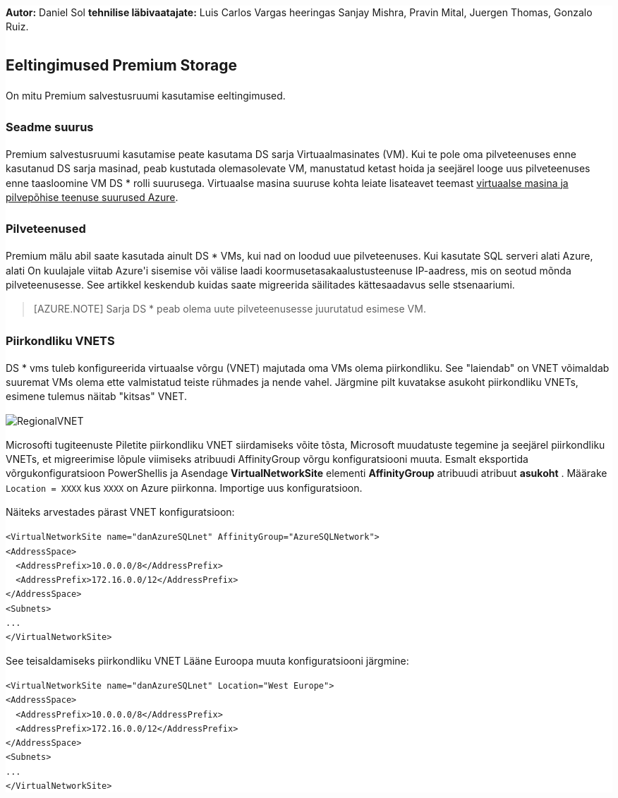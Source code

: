 **Autor:** Daniel Sol **tehnilise läbivaatajate:** Luis Carlos Vargas heeringas Sanjay Mishra, Pravin Mital, Juergen Thomas, Gonzalo Ruiz.

## <a name="prerequisites-for-premium-storage"></a>Eeltingimused Premium Storage

On mitu Premium salvestusruumi kasutamise eeltingimused.

### <a name="machine-size"></a>Seadme suurus

Premium salvestusruumi kasutamise peate kasutama DS sarja Virtuaalmasinates (VM). Kui te pole oma pilveteenuses enne kasutanud DS sarja masinad, peab kustutada olemasolevate VM, manustatud ketast hoida ja seejärel looge uus pilveteenuses enne taasloomine VM DS * rolli suurusega. Virtuaalse masina suuruse kohta leiate lisateavet teemast [virtuaalse masina ja pilvepõhise teenuse suurused Azure](virtual-machines-linux-sizes.md).

### <a name="cloud-services"></a>Pilveteenused

Premium mälu abil saate kasutada ainult DS * VMs, kui nad on loodud uue pilveteenuses. Kui kasutate SQL serveri alati Azure, alati On kuulajale viitab Azure'i sisemise või välise laadi koormusetasakaalustusteenuse IP-aadress, mis on seotud mõnda pilveteenusesse. See artikkel keskendub kuidas saate migreerida säilitades kättesaadavus selle stsenaariumi.

> [AZURE.NOTE] Sarja DS * peab olema uute pilveteenusesse juurutatud esimese VM.

### <a name="regional-vnets"></a>Piirkondliku VNETS

DS * vms tuleb konfigureerida virtuaalse võrgu (VNET) majutada oma VMs olema piirkondliku. See "laiendab" on VNET võimaldab suuremat VMs olema ette valmistatud teiste rühmades ja nende vahel. Järgmine pilt kuvatakse asukoht piirkondliku VNETs, esimene tulemus näitab "kitsas" VNET.

![RegionalVNET][1]

Microsofti tugiteenuste Piletite piirkondliku VNET siirdamiseks võite tõsta, Microsoft muudatuste tegemine ja seejärel piirkondliku VNETs, et migreerimise lõpule viimiseks atribuudi AffinityGroup võrgu konfiguratsiooni muuta. Esmalt eksportida võrgukonfiguratsioon PowerShellis ja Asendage **VirtualNetworkSite** elementi **AffinityGroup** atribuudi atribuut **asukoht** . Määrake `Location = XXXX` kus `XXXX` on Azure piirkonna. Importige uus konfiguratsioon.

Näiteks arvestades pärast VNET konfiguratsioon:

    <VirtualNetworkSite name="danAzureSQLnet" AffinityGroup="AzureSQLNetwork">
    <AddressSpace>
      <AddressPrefix>10.0.0.0/8</AddressPrefix>
      <AddressPrefix>172.16.0.0/12</AddressPrefix>
    </AddressSpace>
    <Subnets>
    ...
    </VirtualNetworkSite>

See teisaldamiseks piirkondliku VNET Lääne Euroopa muuta konfiguratsiooni järgmine:

    <VirtualNetworkSite name="danAzureSQLnet" Location="West Europe">
    <AddressSpace>
      <AddressPrefix>10.0.0.0/8</AddressPrefix>
      <AddressPrefix>172.16.0.0/12</AddressPrefix>
    </AddressSpace>
    <Subnets>
    ...
    </VirtualNetworkSite>


[1]: ./media/virtual-machines-windows-classic-sql-server-premium-storage/1_VNET_Portal.png
[2]: ./media/virtual-machines-windows-classic-sql-server-premium-storage/2_Diskname_Lun.png
[3]: ./media/virtual-machines-windows-classic-sql-server-premium-storage/3_Virtual_Disk_Properties.png
[4]: ./media/virtual-machines-windows-classic-sql-server-premium-storage/4_Virtual_Disk_Properties_Details.png
[5]: ./media/virtual-machines-windows-classic-sql-server-premium-storage/5_Get_Storage_Pool.png
[6]: ./media/virtual-machines-windows-classic-sql-server-premium-storage/6_Deployments_Always_On.png
[7]: ./media/virtual-machines-windows-classic-sql-server-premium-storage/7_Add_More_Secondaries.png
[8]: ./media/virtual-machines-windows-classic-sql-server-premium-storage/8_Use_Existing_Secondary_Single_Site.png
[9]: ./media/virtual-machines-windows-classic-sql-server-premium-storage/9_Use_Existing_Secondary_Multi_Site.png
[10]: ./media/virtual-machines-windows-classic-sql-server-premium-storage/9_Use_Existing_Secondary_Multi_Site_b.png
[11]: ./media/virtual-machines-windows-classic-sql-server-premium-storage/10_Appendix_01.png
[12]: ./media/virtual-machines-windows-classic-sql-server-premium-storage/10_Appendix_02.png
[13]: ./media/virtual-machines-windows-classic-sql-server-premium-storage/10_Appendix_03.png
[14]: ./media/virtual-machines-windows-classic-sql-server-premium-storage/10_Appendix_04.png
[15]: ./media/virtual-machines-windows-classic-sql-server-premium-storage/10_Appendix_05.png
[16]: ./media/virtual-machines-windows-classic-sql-server-premium-storage/10_Appendix_06.png
[17]: ./media/virtual-machines-windows-classic-sql-server-premium-storage/10_Appendix_07.png
[18]: ./media/virtual-machines-windows-classic-sql-server-premium-storage/10_Appendix_08.png
[19]: ./media/virtual-machines-windows-classic-sql-server-premium-storage/10_Appendix_09.png
[20]: ./media/virtual-machines-windows-classic-sql-server-premium-storage/10_Appendix_10.png
[21]: ./media/virtual-machines-windows-classic-sql-server-premium-storage/10_Appendix_11.png
[22]: ./media/virtual-machines-windows-classic-sql-server-premium-storage/10_Appendix_12.png
[23]: ./media/virtual-machines-windows-classic-sql-server-premium-storage/10_Appendix_13.png
[24]: ./media/virtual-machines-windows-classic-sql-server-premium-storage/10_Appendix_14.png
[25]: ./media/virtual-machines-windows-classic-sql-server-premium-storage/10_Appendix_15.png